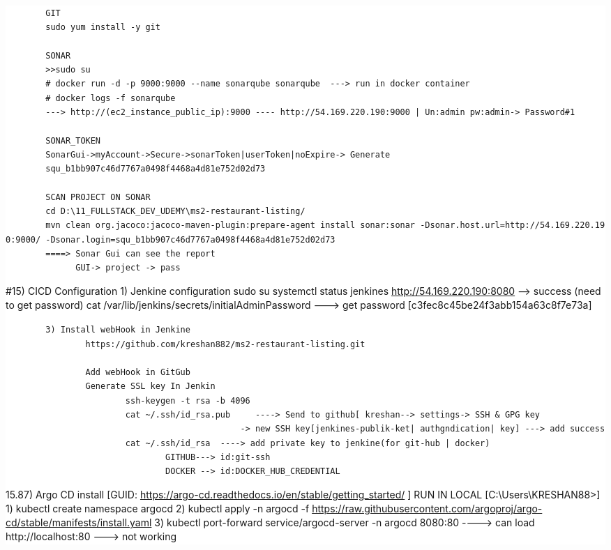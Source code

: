         	GIT
        	sudo yum install -y git
        	
        	SONAR
        	>>sudo su
        	# docker run -d -p 9000:9000 --name sonarqube sonarqube  ---> run in docker container
        	# docker logs -f sonarqube     
        	---> http://(ec2_instance_public_ip):9000 ---- http://54.169.220.190:9000 | Un:admin pw:admin-> Password#1 
        	
        	SONAR_TOKEN
        	SonarGui->myAccount->Secure->sonarToken|userToken|noExpire-> Generate
        	squ_b1bb907c46d7767a0498f4468a4d81e752d02d73 
        	
        	SCAN PROJECT ON SONAR
        	cd D:\11_FULLSTACK_DEV_UDEMY\ms2-restaurant-listing/
        	mvn clean org.jacoco:jacoco-maven-plugin:prepare-agent install sonar:sonar -Dsonar.host.url=http://54.169.220.190:9000/ -Dsonar.login=squ_b1bb907c46d7767a0498f4468a4d81e752d02d73
        	====> Sonar Gui can see the report
        		  GUI-> project -> pass
        	
        	
#15) CICD Configuration
		   1) Jenkine configuration
		   		sudo su
		   		systemctl status jenkines
		   		http://54.169.220.190:8080  --> success (need to get password)
		   		cat /var/lib/jenkins/secrets/initialAdminPassword  ---> get password [c3fec8c45be24f3abb154a63c8f7e73a]
		   		
        	3) Install webHook in Jenkine
        			https://github.com/kreshan882/ms2-restaurant-listing.git
        			
        			Add webHook in GitGub
        			Generate SSL key In Jenkin        
        					ssh-keygen -t rsa -b 4096
        					cat ~/.ssh/id_rsa.pub	  ----> Send to github[ kreshan--> settings-> SSH & GPG key
        					                       -> new SSH key[jenkines-publik-ket| authgndication| key] ---> add success 
        					cat ~/.ssh/id_rsa  ----> add private key to jenkine(for git-hub | docker)
        							GITHUB---> id:git-ssh
        							DOCKER --> id:DOCKER_HUB_CREDENTIAL 
        						          
        					
  15.87) Argo CD install [GUID: https://argo-cd.readthedocs.io/en/stable/getting_started/ ]
  		RUN IN LOCAL [C:\Users\KRESHAN88>]
  		1) kubectl create namespace argocd
		2) kubectl apply -n argocd -f https://raw.githubusercontent.com/argoproj/argo-cd/stable/manifests/install.yaml
  		3) kubectl port-forward service/argocd-server -n argocd 8080:80
  		----> can load http://localhost:80 ---> not working
  		